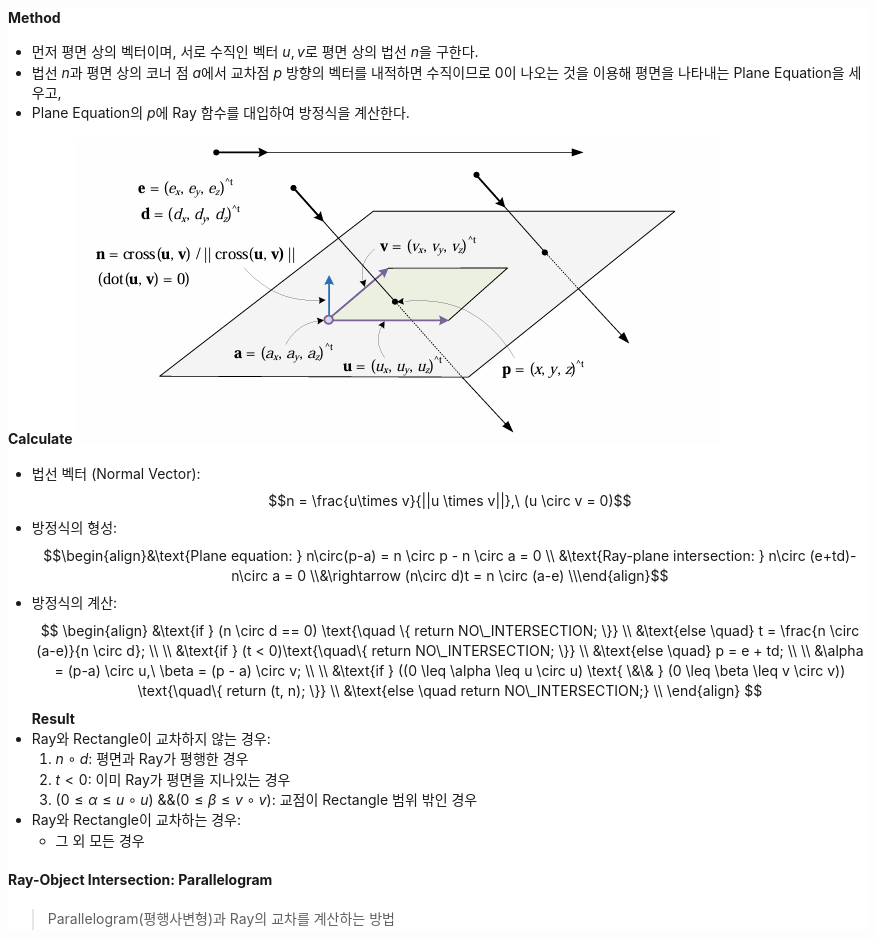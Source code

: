 **Method**
- 먼저 평면 상의 벡터이며, 서로 수직인 벡터 $u, v$로 평면 상의 법선 $n$을 구한다.
- 법선 $n$과 평면 상의 코너 점 $a$에서 교차점 $p$ 방향의 벡터를 내적하면 수직이므로 0이 나오는 것을 이용해 평면을 나타내는 Plane Equation을 세우고,
- Plane Equation의 $p$에 Ray 함수를 대입하여 방정식을 계산한다.

**Calculate**
![400](../../../Z.%20Docs/img/Pasted%20image%2020240722171042.png)
- 법선 벡터 (Normal Vector): $$n = \frac{u\times v}{||u \times v||},\ (u \circ v = 0)$$
- 방정식의 형성: $$\begin{align}&\text{Plane equation: } n\circ(p-a) = n \circ p - n \circ a = 0 \\ &\text{Ray-plane intersection: } n\circ (e+td)-n\circ a = 0 \\&\rightarrow (n\circ d)t = n \circ (a-e) \\\end{align}$$
- 방정식의 계산:
$$
\begin{align}
&\text{if } (n \circ d == 0) \text{\quad \{ return NO\_INTERSECTION; \}} \\
&\text{else \quad} t = \frac{n \circ (a-e)}{n \circ d}; \\ \\
&\text{if } (t < 0)\text{\quad\{ return NO\_INTERSECTION; \}} \\
&\text{else \quad} p = e + td; \\ \\
&\alpha = (p-a) \circ u,\ \beta = (p - a) \circ v; \\ \\
&\text{if } ((0 \leq \alpha \leq u \circ u) \text{ \&\& } (0 \leq \beta \leq v \circ v)) \text{\quad\{ return (t, n); \}} \\
&\text{else \quad return NO\_INTERSECTION;} \\
\end{align}
$$
**Result**
- Ray와 Rectangle이 교차하지 않는 경우:
	1. $n\circ d$: 평면과 Ray가 평행한 경우
	2. $t<0$: 이미 Ray가 평면을 지나있는 경우
	3. $(0 \leq \alpha \leq u \circ u) \text{ \&\& } (0 \leq \beta \leq v \circ v)$: 교점이 Rectangle 범위 밖인 경우
- Ray와 Rectangle이 교차하는 경우:
	- 그 외 모든 경우

#### Ray-Object Intersection: Parallelogram
> Parallelogram(평행사변형)과 Ray의 교차를 계산하는 방법
